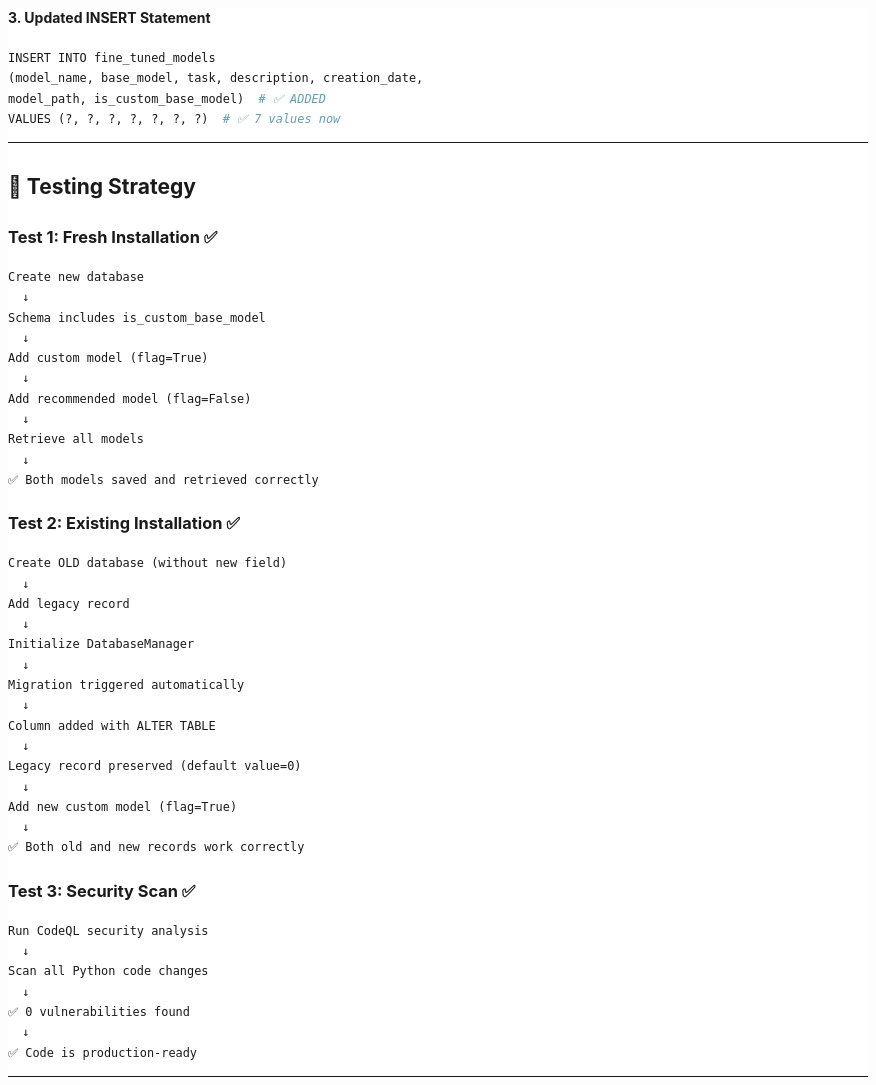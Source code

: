 #### 3. Updated INSERT Statement
```python
INSERT INTO fine_tuned_models 
(model_name, base_model, task, description, creation_date, 
model_path, is_custom_base_model)  # ✅ ADDED
VALUES (?, ?, ?, ?, ?, ?, ?)  # ✅ 7 values now
```

---

## 🧪 Testing Strategy

### Test 1: Fresh Installation ✅
```
Create new database
  ↓
Schema includes is_custom_base_model
  ↓
Add custom model (flag=True)
  ↓
Add recommended model (flag=False)
  ↓
Retrieve all models
  ↓
✅ Both models saved and retrieved correctly
```

### Test 2: Existing Installation ✅
```
Create OLD database (without new field)
  ↓
Add legacy record
  ↓
Initialize DatabaseManager
  ↓
Migration triggered automatically
  ↓
Column added with ALTER TABLE
  ↓
Legacy record preserved (default value=0)
  ↓
Add new custom model (flag=True)
  ↓
✅ Both old and new records work correctly
```

### Test 3: Security Scan ✅
```
Run CodeQL security analysis
  ↓
Scan all Python code changes
  ↓
✅ 0 vulnerabilities found
  ↓
✅ Code is production-ready
```

---